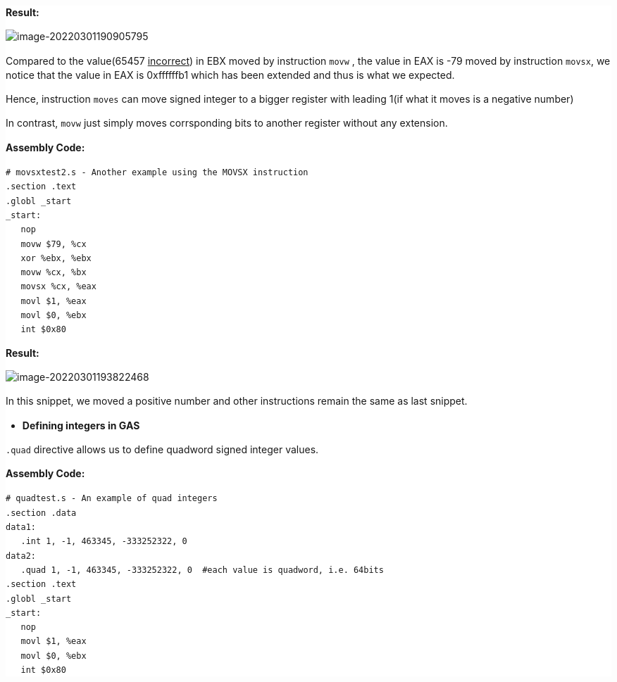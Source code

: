 **Result:**

![image-20220301190905795](https://gitee.com/Maxwell-Wong/labweek02/raw/master/202203021255233.png)

Compared to the value(65457 <u>incorrect</u>) in EBX moved by instruction ``movw`` ,  the value in EAX is  -79  moved by  instruction `movsx`, we notice that the value in EAX is 0xffffffb1 which has been extended and thus is what we expected.

Hence, instruction ``moves`` can move signed integer to a bigger register with leading 1(if what it moves is a negative number)

In contrast,  ``movw`` just simply moves corrsponding bits to another register without any extension.



**Assembly Code:** 

```assembly
# movsxtest2.s - Another example using the MOVSX instruction
.section .text
.globl _start
_start:
   nop
   movw $79, %cx
   xor %ebx, %ebx
   movw %cx, %bx
   movsx %cx, %eax
   movl $1, %eax
   movl $0, %ebx
   int $0x80
```

**Result:**

![image-20220301193822468](https://gitee.com/Maxwell-Wong/labweek02/raw/master/202203021255927.png)

In this snippet, we moved a positive number and other instructions remain the same as last snippet.	



- **Defining integers in GAS**

``.quad`` directive allows us to define quadword signed integer values.

**Assembly Code:** 

```assembly
# quadtest.s - An example of quad integers
.section .data
data1:
   .int 1, -1, 463345, -333252322, 0
data2:
   .quad 1, -1, 463345, -333252322, 0  #each value is quadword, i.e. 64bits
.section .text
.globl _start
_start:
   nop
   movl $1, %eax
   movl $0, %ebx
   int $0x80
```
